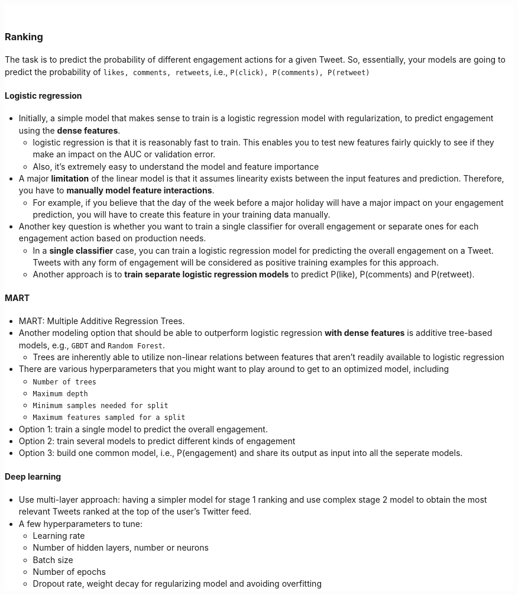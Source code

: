 <br>

### Ranking
The task is to predict the probability of different engagement actions for a given Tweet. So, essentially, your models are going to predict the probability of `likes, comments, retweets`, i.e., `P(click), P(comments), P(retweet)`

#### Logistic regression
- Initially, a simple model that makes sense to train is a logistic regression model with regularization, to predict engagement using the **dense features**.
  - logistic regression is that it is reasonably fast to train. This enables you to test new features fairly quickly to see if they make an impact on the AUC or validation error. 
  - Also, it’s extremely easy to understand the model and feature importance
- A major **limitation** of the linear model is that it assumes linearity exists between the input features and prediction. Therefore, you have to **manually model feature interactions**. 
  - For example, if you believe that the day of the week before a major holiday will have a major impact on your engagement prediction, you will have to create this feature in your training data manually.
- Another key question is whether you want to train a single classifier for overall engagement or separate ones for each engagement action based on production needs. 
  - In a **single classifier** case, you can train a logistic regression model for predicting the overall engagement on a Tweet. Tweets with any form of engagement will be considered as positive training examples for this approach.
  - Another approach is to **train separate logistic regression models** to predict P(like), P(comments) and P(retweet).

#### MART
- MART: Multiple Additive Regression Trees.
- Another modeling option that should be able to outperform logistic regression **with dense features** is additive tree-based models, e.g., `GBDT` and `Random Forest`. 
  - Trees are inherently able to utilize non-linear relations between features that aren’t readily available to logistic regression
- There are various hyperparameters that you might want to play around to get to an optimized model, including
  - `Number of trees`
  - `Maximum depth`
  - `Minimum samples needed for split`
  - `Maximum features sampled for a split`
- Option 1: train a single model to predict the overall engagement.
- Option 2: train several models to predict different kinds of engagement
- Option 3: build one common model, i.e., P(engagement) and share its output as input into all the seperate models.

#### Deep learning
- Use multi-layer approach: having a simpler model for stage 1 ranking and use complex stage 2 model to obtain the most relevant Tweets ranked at the top of the user’s Twitter feed.
- A few hyperparameters to tune:
  - Learning rate
  - Number of hidden layers, number or neurons
  - Batch size
  - Number of epochs
  - Dropout rate, weight decay for regularizing model and avoiding overfitting
